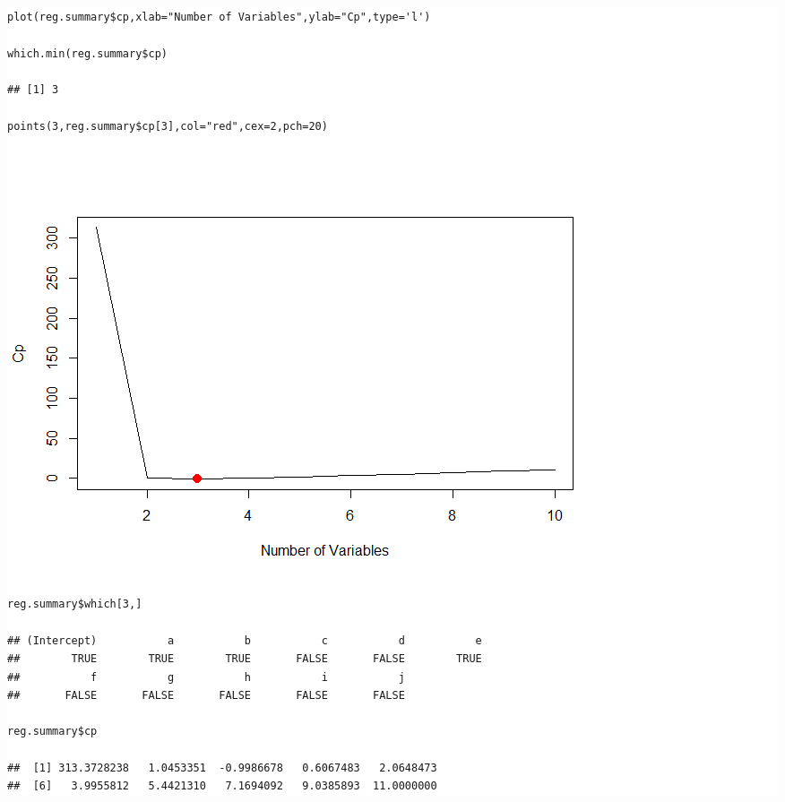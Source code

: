     plot(reg.summary$cp,xlab="Number of Variables",ylab="Cp",type='l')

    which.min(reg.summary$cp)

    ## [1] 3

    points(3,reg.summary$cp[3],col="red",cex=2,pch=20)

![](unnamed-chunk-15-1.png)

    reg.summary$which[3,]

    ## (Intercept)           a           b           c           d           e 
    ##        TRUE        TRUE        TRUE       FALSE       FALSE        TRUE 
    ##           f           g           h           i           j 
    ##       FALSE       FALSE       FALSE       FALSE       FALSE

    reg.summary$cp

    ##  [1] 313.3728238   1.0453351  -0.9986678   0.6067483   2.0648473
    ##  [6]   3.9955812   5.4421310   7.1694092   9.0385893  11.0000000
